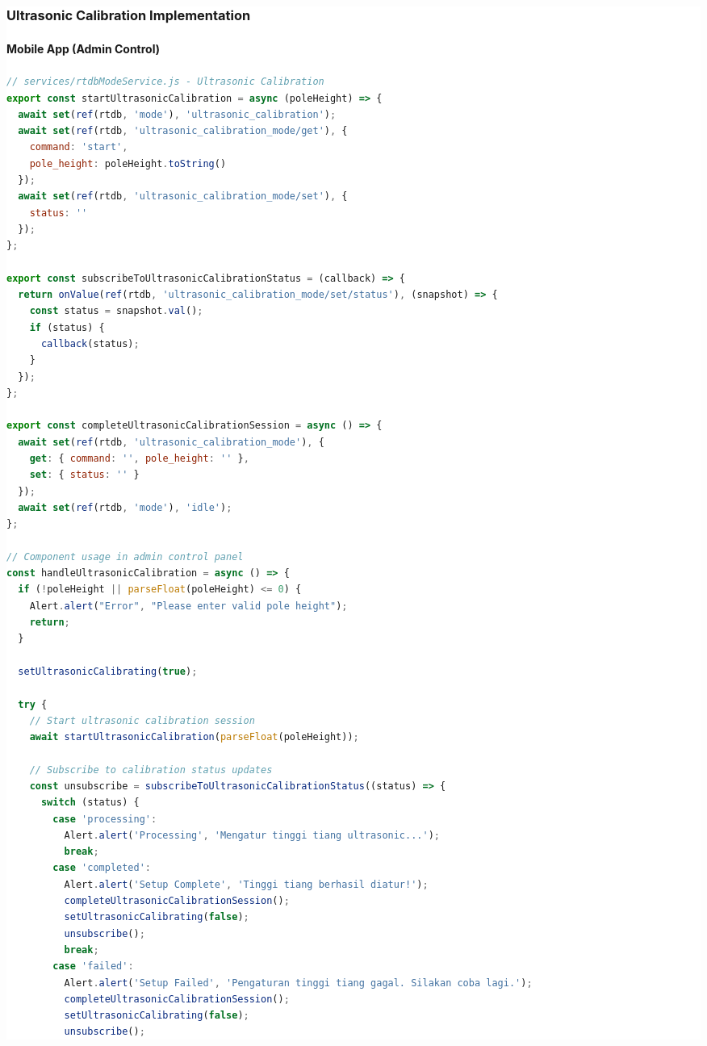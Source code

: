 ### Ultrasonic Calibration Implementation

#### Mobile App (Admin Control)
```javascript
// services/rtdbModeService.js - Ultrasonic Calibration
export const startUltrasonicCalibration = async (poleHeight) => {
  await set(ref(rtdb, 'mode'), 'ultrasonic_calibration');
  await set(ref(rtdb, 'ultrasonic_calibration_mode/get'), {
    command: 'start',
    pole_height: poleHeight.toString()
  });
  await set(ref(rtdb, 'ultrasonic_calibration_mode/set'), {
    status: ''
  });
};

export const subscribeToUltrasonicCalibrationStatus = (callback) => {
  return onValue(ref(rtdb, 'ultrasonic_calibration_mode/set/status'), (snapshot) => {
    const status = snapshot.val();
    if (status) {
      callback(status);
    }
  });
};

export const completeUltrasonicCalibrationSession = async () => {
  await set(ref(rtdb, 'ultrasonic_calibration_mode'), {
    get: { command: '', pole_height: '' },
    set: { status: '' }
  });
  await set(ref(rtdb, 'mode'), 'idle');
};

// Component usage in admin control panel
const handleUltrasonicCalibration = async () => {
  if (!poleHeight || parseFloat(poleHeight) <= 0) {
    Alert.alert("Error", "Please enter valid pole height");
    return;
  }

  setUltrasonicCalibrating(true);
  
  try {
    // Start ultrasonic calibration session
    await startUltrasonicCalibration(parseFloat(poleHeight));
    
    // Subscribe to calibration status updates
    const unsubscribe = subscribeToUltrasonicCalibrationStatus((status) => {
      switch (status) {
        case 'processing':
          Alert.alert('Processing', 'Mengatur tinggi tiang ultrasonic...');
          break;
        case 'completed':
          Alert.alert('Setup Complete', 'Tinggi tiang berhasil diatur!');
          completeUltrasonicCalibrationSession();
          setUltrasonicCalibrating(false);
          unsubscribe();
          break;
        case 'failed':
          Alert.alert('Setup Failed', 'Pengaturan tinggi tiang gagal. Silakan coba lagi.');
          completeUltrasonicCalibrationSession();
          setUltrasonicCalibrating(false);
          unsubscribe();
```